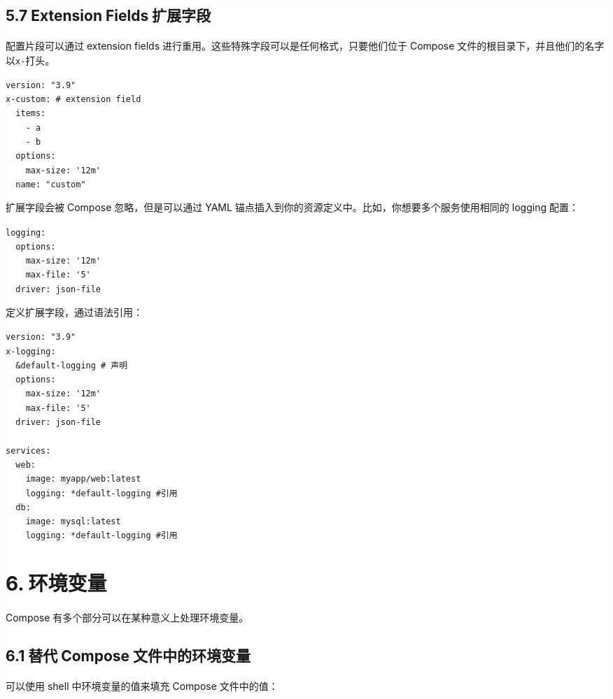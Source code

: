 ## 5.7 Extension Fields 扩展字段

配置片段可以通过 extension fields 进行重用。这些特殊字段可以是任何格式，只要他们位于 Compose 文件的根目录下，并且他们的名字以`x-`打头。

```
version: "3.9"
x-custom: # extension field
  items:
    - a
    - b
  options:
    max-size: '12m'
  name: "custom"
```

扩展字段会被 Compose 忽略，但是可以通过 YAML 锚点插入到你的资源定义中。比如，你想要多个服务使用相同的 logging 配置：

```
logging:
  options:
    max-size: '12m'
    max-file: '5'
  driver: json-file
```

定义扩展字段，通过语法引用：

```
version: "3.9"
x-logging:
  &default-logging # 声明
  options:
    max-size: '12m'
    max-file: '5'
  driver: json-file

services:
  web:
    image: myapp/web:latest
    logging: *default-logging #引用
  db:
    image: mysql:latest
    logging: *default-logging #引用
```

# 6. 环境变量

Compose 有多个部分可以在某种意义上处理环境变量。

## 6.1 替代 Compose 文件中的环境变量

可以使用 shell 中环境变量的值来填充 Compose 文件中的值：
